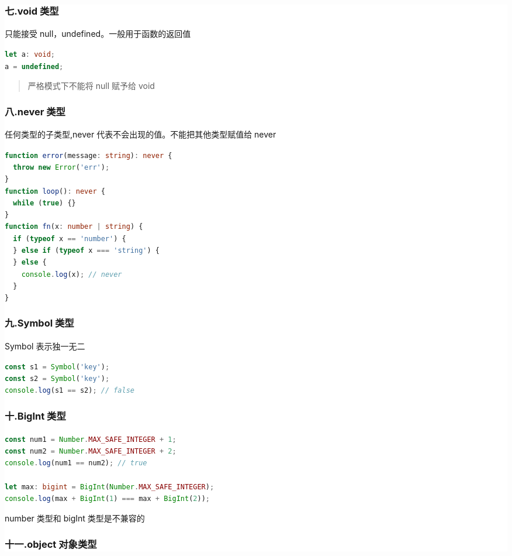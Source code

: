 ### 七.void 类型

只能接受 null，undefined。一般用于函数的返回值

```ts
let a: void;
a = undefined;
```

> 严格模式下不能将 null 赋予给 void

### 八.never 类型

任何类型的子类型,never 代表不会出现的值。不能把其他类型赋值给 never

```ts
function error(message: string): never {
  throw new Error('err');
}
function loop(): never {
  while (true) {}
}
function fn(x: number | string) {
  if (typeof x == 'number') {
  } else if (typeof x === 'string') {
  } else {
    console.log(x); // never
  }
}
```

### 九.Symbol 类型

Symbol 表示独一无二

```ts
const s1 = Symbol('key');
const s2 = Symbol('key');
console.log(s1 == s2); // false
```

### 十.BigInt 类型

```ts
const num1 = Number.MAX_SAFE_INTEGER + 1;
const num2 = Number.MAX_SAFE_INTEGER + 2;
console.log(num1 == num2); // true

let max: bigint = BigInt(Number.MAX_SAFE_INTEGER);
console.log(max + BigInt(1) === max + BigInt(2));
```

number 类型和 bigInt 类型是不兼容的

### 十一.object 对象类型
